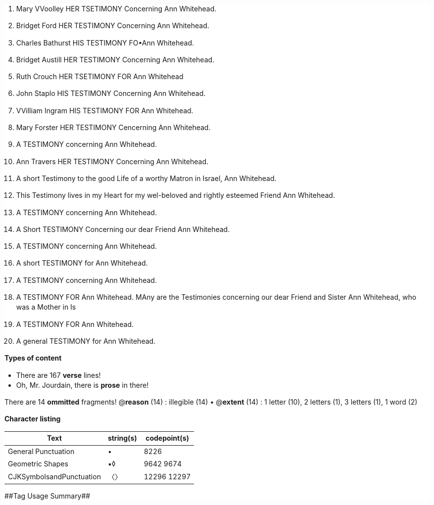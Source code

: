 1. Mary VVoolley HER TSETIMONY Concerning Ann Whitehead.

1. Bridget Ford HER TESTIMONY Concerning Ann Whitehead.

1. Charles Bathurst HIS TESTIMONY FO•Ann Whitehead.

1. Bridget Austill HER TESTIMONY Concerning Ann Whitehead.

1. Ruth Crouch HER TSETIMONY FOR Ann Whitehead

1. John Staplo HIS TESTIMONY Concerning Ann Whitehead.

1. VVilliam Ingram HIS TESTIMONY FOR Ann Whitehead.

1. Mary Forster HER TESTIMONY Cencerning Ann Whitehead.

1. A TESTIMONY concerning Ann Whitehead.

1. Ann Travers HER TESTIMONY Concerning Ann Whitehead.

1. A short Testimony to the good Life of a worthy Matron in Israel, Ann Whitehead.

1. This Testimony lives in my Heart for my wel-beloved and rightly esteemed Friend Ann Whitehead.

1. A TESTIMONY concerning Ann Whitehead.

1. A Short TESTIMONY Concerning our dear Friend Ann Whitehead.

1. A TESTIMONY concerning Ann Whitehead.

1. A short TESTIMONY for Ann Whitehead.

1. A TESTIMONY concerning Ann Whitehead.

1. A TESTIMONY FOR Ann Whitehead.
MAny are the Testimonies concerning our dear Friend and Sister Ann Whitehead, who was a Mother in Is
1. A TESTIMONY FOR Ann Whitehead.

1. A general TESTIMONY for Ann Whitehead.

**Types of content**

  * There are 167 **verse** lines!
  * Oh, Mr. Jourdain, there is **prose** in there!

There are 14 **ommitted** fragments! 
 @__reason__ (14) : illegible (14)  •  @__extent__ (14) : 1 letter (10), 2 letters (1), 3 letters (1), 1 word (2)

**Character listing**


|Text|string(s)|codepoint(s)|
|---|---|---|
|General Punctuation|•|8226|
|Geometric Shapes|▪◊|9642 9674|
|CJKSymbolsandPunctuation|〈〉|12296 12297|

##Tag Usage Summary##
